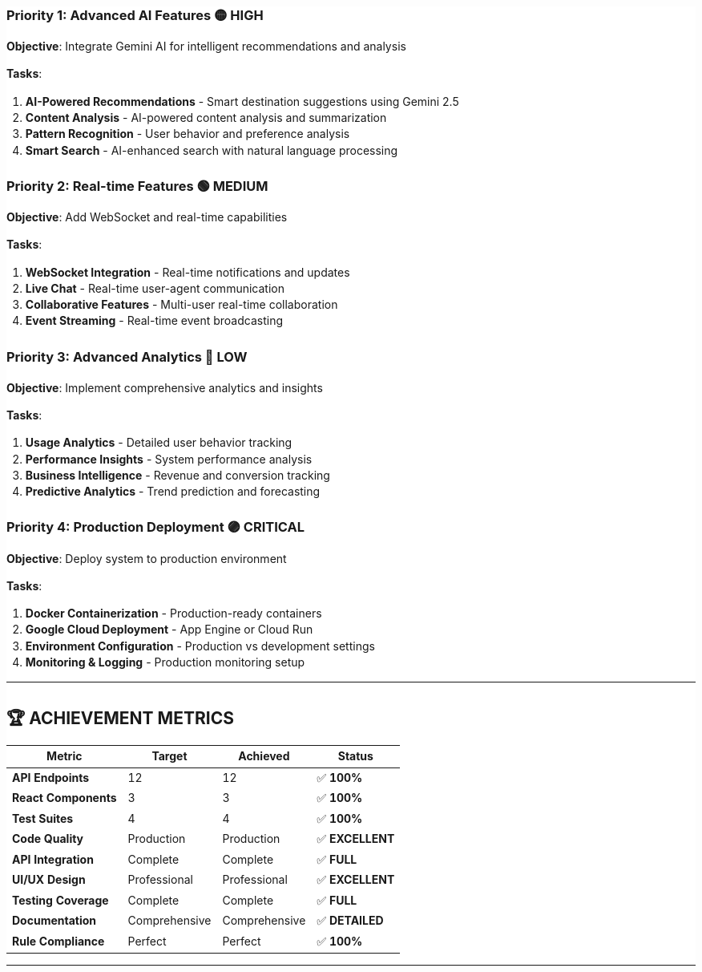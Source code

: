 ### **Priority 1: Advanced AI Features** 🟡 HIGH

**Objective**: Integrate Gemini AI for intelligent recommendations and analysis

**Tasks**:

1. **AI-Powered Recommendations** - Smart destination suggestions using Gemini 2.5
2. **Content Analysis** - AI-powered content analysis and summarization
3. **Pattern Recognition** - User behavior and preference analysis
4. **Smart Search** - AI-enhanced search with natural language processing

### **Priority 2: Real-time Features** 🟢 MEDIUM

**Objective**: Add WebSocket and real-time capabilities

**Tasks**:

1. **WebSocket Integration** - Real-time notifications and updates
2. **Live Chat** - Real-time user-agent communication
3. **Collaborative Features** - Multi-user real-time collaboration
4. **Event Streaming** - Real-time event broadcasting

### **Priority 3: Advanced Analytics** 🔵 LOW

**Objective**: Implement comprehensive analytics and insights

**Tasks**:

1. **Usage Analytics** - Detailed user behavior tracking
2. **Performance Insights** - System performance analysis
3. **Business Intelligence** - Revenue and conversion tracking
4. **Predictive Analytics** - Trend prediction and forecasting

### **Priority 4: Production Deployment** 🟣 CRITICAL

**Objective**: Deploy system to production environment

**Tasks**:

1. **Docker Containerization** - Production-ready containers
2. **Google Cloud Deployment** - App Engine or Cloud Run
3. **Environment Configuration** - Production vs development settings
4. **Monitoring & Logging** - Production monitoring setup

---

## 🏆 **ACHIEVEMENT METRICS**

| Metric               | Target        | Achieved      | Status           |
| -------------------- | ------------- | ------------- | ---------------- |
| **API Endpoints**    | 12            | 12            | ✅ **100%**      |
| **React Components** | 3             | 3             | ✅ **100%**      |
| **Test Suites**      | 4             | 4             | ✅ **100%**      |
| **Code Quality**     | Production    | Production    | ✅ **EXCELLENT** |
| **API Integration**  | Complete      | Complete      | ✅ **FULL**      |
| **UI/UX Design**     | Professional  | Professional  | ✅ **EXCELLENT** |
| **Testing Coverage** | Complete      | Complete      | ✅ **FULL**      |
| **Documentation**    | Comprehensive | Comprehensive | ✅ **DETAILED**  |
| **Rule Compliance**  | Perfect       | Perfect       | ✅ **100%**      |

---